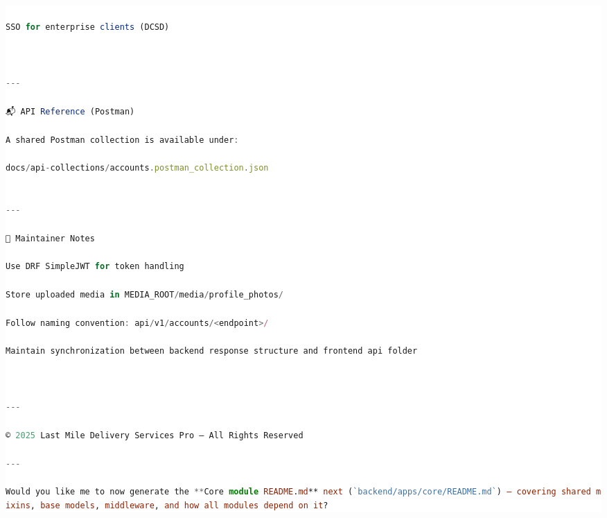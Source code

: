 ```typescript

SSO for enterprise clients (DCSD)



---

📬 API Reference (Postman)

A shared Postman collection is available under:

docs/api-collections/accounts.postman_collection.json


---

🧭 Maintainer Notes

Use DRF SimpleJWT for token handling

Store uploaded media in MEDIA_ROOT/media/profile_photos/

Follow naming convention: api/v1/accounts/<endpoint>/

Maintain synchronization between backend response structure and frontend api folder



---

© 2025 Last Mile Delivery Services Pro – All Rights Reserved

---

Would you like me to now generate the **Core module README.md** next (`backend/apps/core/README.md`) — covering shared mixins, base models, middleware, and how all modules depend on it?

